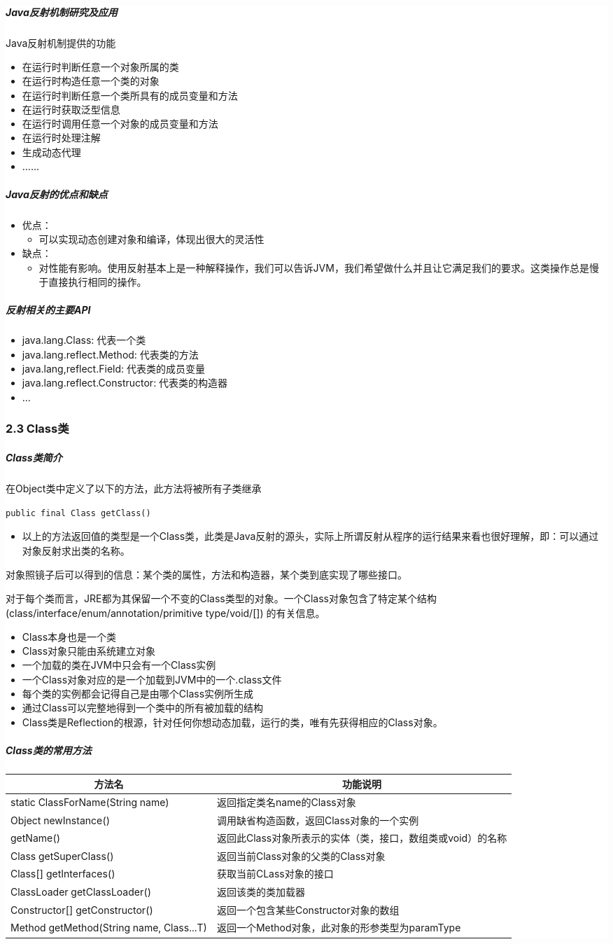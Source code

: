 ##### **Java反射机制研究及应用**

Java反射机制提供的功能

* 在运行时判断任意一个对象所属的类
* 在运行时构造任意一个类的对象
* 在运行时判断任意一个类所具有的成员变量和方法
* 在运行时获取泛型信息
* 在运行时调用任意一个对象的成员变量和方法
* 在运行时处理注解
* 生成动态代理
* ......

##### Java反射的优点和缺点

* 优点：
  * 可以实现动态创建对象和编译，体现出很大的灵活性
* 缺点：
  * 对性能有影响。使用反射基本上是一种解释操作，我们可以告诉JVM，我们希望做什么并且让它满足我们的要求。这类操作总是慢于直接执行相同的操作。

##### 反射相关的主要API

* java.lang.Class: 代表一个类
* java.lang.reflect.Method: 代表类的方法
* java.lang,reflect.Field: 代表类的成员变量
* java.lang.reflect.Constructor: 代表类的构造器
* ...

### 2.3 Class类

##### Class类简介

在Object类中定义了以下的方法，此方法将被所有子类继承

``public final Class getClass()``

* 以上的方法返回值的类型是一个Class类，此类是Java反射的源头，实际上所谓反射从程序的运行结果来看也很好理解，即：可以通过对象反射求出类的名称。

对象照镜子后可以得到的信息：某个类的属性，方法和构造器，某个类到底实现了哪些接口。

对于每个类而言，JRE都为其保留一个不变的Class类型的对象。一个Class对象包含了特定某个结构 (class/interface/enum/annotation/primitive type/void/[]) 的有关信息。

* Class本身也是一个类
* Class对象只能由系统建立对象
* 一个加载的类在JVM中只会有一个Class实例
* 一个Class对象对应的是一个加载到JVM中的一个.class文件
* 每个类的实例都会记得自己是由哪个Class实例所生成
* 通过Class可以完整地得到一个类中的所有被加载的结构
* Class类是Reflection的根源，针对任何你想动态加载，运行的类，唯有先获得相应的Class对象。

##### Class类的常用方法

| 方法名                                   | 功能说明                                                    |
| ---------------------------------------- | ----------------------------------------------------------- |
| static ClassForName(String name)         | 返回指定类名name的Class对象                                 |
| Object newInstance()                     | 调用缺省构造函数，返回Class对象的一个实例                   |
| getName()                                | 返回此Class对象所表示的实体（类，接口，数组类或void）的名称 |
| Class getSuperClass()                    | 返回当前Class对象的父类的Class对象                          |
| Class[] getInterfaces()                  | 获取当前CLass对象的接口                                     |
| ClassLoader getClassLoader()             | 返回该类的类加载器                                          |
| Constructor[] getConstructor()           | 返回一个包含某些Constructor对象的数组                       |
| Method getMethod(String name, Class...T) | 返回一个Method对象，此对象的形参类型为paramType             |